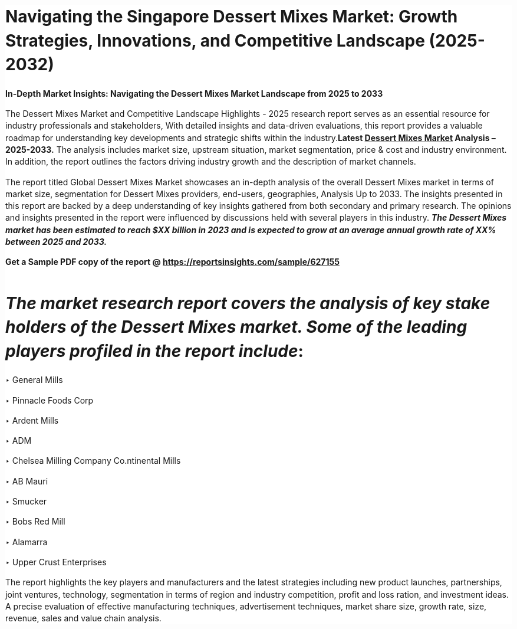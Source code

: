 # Navigating the Singapore Dessert Mixes Market: Growth Strategies, Innovations, and Competitive Landscape (2025-2032)

<strong>In-Depth Market Insights: Navigating the Dessert Mixes Market Landscape from 2025 to 2033</strong></p>

The Dessert Mixes Market and Competitive Landscape Highlights - 2025 research report serves as an essential resource for industry professionals and stakeholders, With detailed insights and data-driven evaluations, this report provides a valuable roadmap for understanding key developments and strategic shifts within the industry.<strong>Latest <a href=https://www.reportsinsights.com/sample/627155>Dessert Mixes Market</a> Analysis – 2025-2033.</strong>  The analysis includes market size, upstream situation, market segmentation, price & cost and industry environment. In addition, the report outlines the factors driving industry growth and the description of market channels.

The report titled Global Dessert Mixes Market showcases an in-depth analysis of the overall Dessert Mixes market in terms of market size, segmentation for Dessert Mixes providers, end-users, geographies, Analysis Up to 2033. The insights presented in this report are backed by a deep understanding of key insights gathered from both secondary and primary research. The opinions and insights presented in the report were influenced by discussions held with several players in this industry. <strong><em>The Dessert Mixes market has been estimated to reach $XX billion in 2023 and is expected to grow at an average annual growth rate of XX% between 2025 and 2033.</em></strong>

<strong>Get a Sample PDF copy of the report @ <a href=https://reportsinsights.com/sample/627155>https://reportsinsights.com/sample/627155</a></strong>

# <strong><em>The market research report covers the analysis of key stake holders of the Dessert Mixes market. Some of the leading players profiled in the report include</em></strong>: 

‣ General Mills

‣ Pinnacle Foods Corp

‣ Ardent Mills

‣ ADM

‣ Chelsea Milling Company
 Co.ntinental Mills

‣ AB Mauri

‣ Smucker

‣ Bobs Red Mill

‣ Alamarra

‣ Upper Crust Enterprises

The report highlights the key players and manufacturers and the latest strategies including new product launches, partnerships, joint ventures, technology, segmentation in terms of region and industry competition, profit and loss ration, and investment ideas. A precise evaluation of effective manufacturing techniques, advertisement techniques, market share size, growth rate, size, revenue, sales and value chain analysis.

